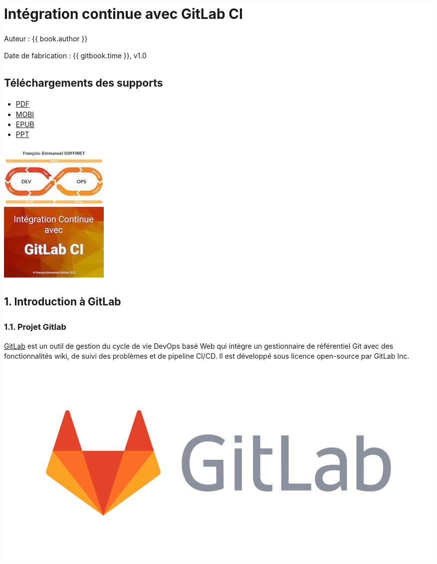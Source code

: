 # Intégration continue avec GitLab CI

Auteur : {{ book.author }}

Date de fabrication : {{ gitbook.time }}, v1.0



## Téléchargements des supports

* [PDF](https://gitlab-ci.goffinet.org/gitlab-ci.goffinet.org.pdf)
* [MOBI](https://gitlab-ci.goffinet.org/gitlab-ci.goffinet.org.mobi)
* [EPUB](https://gitlab-ci.goffinet.org/gitlab-ci.goffinet.org.epub)
* [PPT](https://gitlab-ci.goffinet.org/gitlab-ci.goffinet.org-ppt.pdf)

![Page de garde](cover_small.jpg)



## 1. Introduction à GitLab

### 1.1. Projet Gitlab

[GitLab](https://gitlab.com/) est un outil de gestion du cycle de vie DevOps basé Web qui intègre un gestionnaire de référentiel Git avec des fonctionnalités wiki, de suivi des problèmes et de pipeline CI/CD. Il est développé sous licence open-source par GitLab Inc.

![Logo Gitlab](/images/gitlab-logo-gray-rgb.png)

